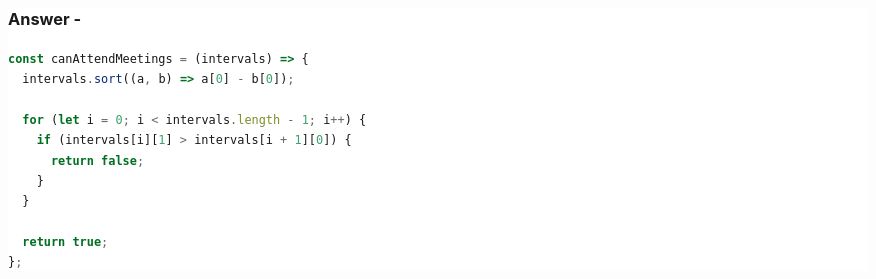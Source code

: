 ### Answer -

```javascript
const canAttendMeetings = (intervals) => {
  intervals.sort((a, b) => a[0] - b[0]);

  for (let i = 0; i < intervals.length - 1; i++) {
    if (intervals[i][1] > intervals[i + 1][0]) {
      return false;
    }
  }

  return true;
};
```
